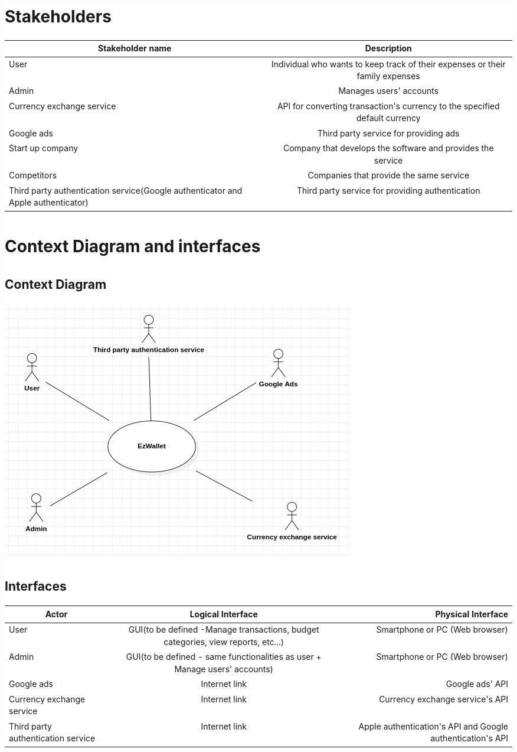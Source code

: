 # Stakeholders


| Stakeholder name  | Description | 
| ----------------- |:-----------:|
|     User   |        Individual who wants to keep track of their expenses or their family expenses| 
| Admin| Manages users' accounts|
|Currency exchange service| API for converting transaction's currency to the specified default currency|
|Google ads| Third party service for providing ads|
|Start up company| Company that develops the software and provides the service|
|Competitors| Companies that provide the same service|
|Third party authentication service(Google authenticator and Apple authenticator)| Third party service for providing authentication|


# Context Diagram and interfaces

## Context Diagram

![Context Diagram](code/images/context_diagramV2.png)

## Interfaces

| Actor | Logical Interface | Physical Interface  |
| ------------- |:-------------:| -----:|
|   User    |GUI(to be defined -Manage transactions, budget categories, view reports, etc...)  | Smartphone or PC (Web browser) |
| Admin | GUI(to be defined - same functionalities as user + Manage users' accounts) | Smartphone or PC (Web browser)|
|Google ads| Internet link | Google ads' API|
|Currency exchange service| Internet link| Currency exchange service's API|
|Third party authentication service| Internet link| Apple authentication's API and Google authentication's API|
